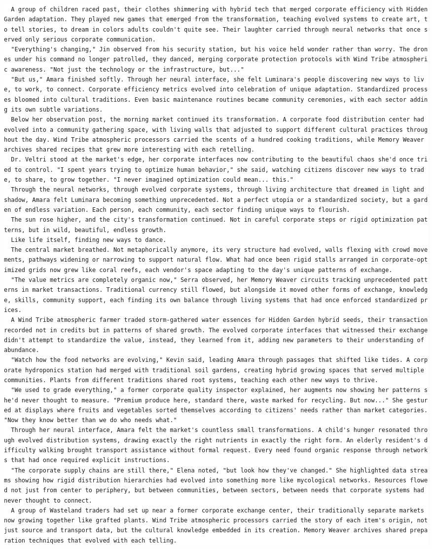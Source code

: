       A group of children raced past, their clothes shimmering with hybrid tech that merged corporate efficiency with Hidden Garden adaptation. They played new games that emerged from the transformation, teaching evolved systems to create art, to tell stories, to dream in colors adults couldn't quite see. Their laughter carried through neural networks that once served only serious corporate communication.
      "Everything's changing," Jin observed from his security station, but his voice held wonder rather than worry. The drones under his command no longer patrolled, they danced, merging corporate protection protocols with Wind Tribe atmospheric awareness. "Not just the technology or the infrastructure, but..."
      "But us," Amara finished softly. Through her neural interface, she felt Luminara's people discovering new ways to live, to work, to connect. Corporate efficiency metrics evolved into celebration of unique adaptation. Standardized processes bloomed into cultural traditions. Even basic maintenance routines became community ceremonies, with each sector adding its own subtle variations.
      Below her observation post, the morning market continued its transformation. A corporate food distribution center had evolved into a community gathering space, with living walls that adjusted to support different cultural practices throughout the day. Wind Tribe atmospheric processors carried the scents of a hundred cooking traditions, while Memory Weaver archives shared recipes that grew more interesting with each retelling.
      Dr. Veltri stood at the market's edge, her corporate interfaces now contributing to the beautiful chaos she'd once tried to control. "I spent years trying to optimize human behavior," she said, watching citizens discover new ways to trade, to share, to grow together. "I never imagined optimization could mean... this."
      Through the neural networks, through evolved corporate systems, through living architecture that dreamed in light and shadow, Amara felt Luminara becoming something unprecedented. Not a perfect utopia or a standardized society, but a garden of endless variation. Each person, each community, each sector finding unique ways to flourish.
      The sun rose higher, and the city's transformation continued. Not in careful corporate steps or rigid optimization patterns, but in wild, beautiful, endless growth.
      Like life itself, finding new ways to dance.
      The central market breathed. Not metaphorically anymore, its very structure had evolved, walls flexing with crowd movements, pathways widening or narrowing to support natural flow. What had once been rigid stalls arranged in corporate-optimized grids now grew like coral reefs, each vendor's space adapting to the day's unique patterns of exchange.
      "The value metrics are completely organic now," Serra observed, her Memory Weaver circuits tracking unprecedented patterns in market transactions. Traditional currency still flowed, but alongside it moved other forms of exchange, knowledge, skills, community support, each finding its own balance through living systems that had once enforced standardized prices.
      A Wind Tribe atmospheric farmer traded storm-gathered water essences for Hidden Garden hybrid seeds, their transaction recorded not in credits but in patterns of shared growth. The evolved corporate interfaces that witnessed their exchange didn't attempt to standardize the value, instead, they learned from it, adding new parameters to their understanding of abundance.
      "Watch how the food networks are evolving," Kevin said, leading Amara through passages that shifted like tides. A corporate hydroponics station had merged with traditional soil gardens, creating hybrid growing spaces that served multiple communities. Plants from different traditions shared root systems, teaching each other new ways to thrive.
      "We used to grade everything," a former corporate quality inspector explained, her augments now showing her patterns she'd never thought to measure. "Premium produce here, standard there, waste marked for recycling. But now..." She gestured at displays where fruits and vegetables sorted themselves according to citizens' needs rather than market categories. "Now they know better than we do who needs what."
      Through her neural interface, Amara felt the market's countless small transformations. A child's hunger resonated through evolved distribution systems, drawing exactly the right nutrients in exactly the right form. An elderly resident's difficulty walking brought transport assistance without formal request. Every need found organic response through networks that had once required explicit instructions.
      "The corporate supply chains are still there," Elena noted, "but look how they've changed." She highlighted data streams showing how rigid distribution hierarchies had evolved into something more like mycological networks. Resources flowed not just from center to periphery, but between communities, between sectors, between needs that corporate systems had never thought to connect.
      A group of Wasteland traders had set up near a former corporate exchange center, their traditionally separate markets now growing together like grafted plants. Wind Tribe atmospheric processors carried the story of each item's origin, not just source and transport data, but the cultural knowledge embedded in its creation. Memory Weaver archives shared preparation techniques that evolved with each telling.